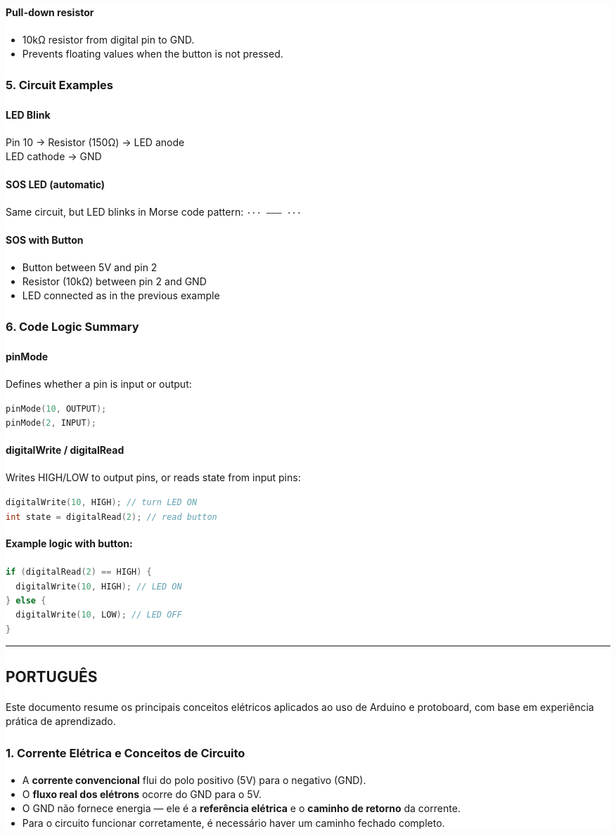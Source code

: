 #### Pull-down resistor
- 10kΩ resistor from digital pin to GND.
- Prevents floating values when the button is not pressed.

### 5. Circuit Examples

#### LED Blink
Pin 10 → Resistor (150Ω) → LED anode  
LED cathode → GND

#### SOS LED (automatic)
Same circuit, but LED blinks in Morse code pattern: `··· ––– ···`

#### SOS with Button
- Button between 5V and pin 2  
- Resistor (10kΩ) between pin 2 and GND  
- LED connected as in the previous example

### 6. Code Logic Summary

#### pinMode
Defines whether a pin is input or output:
```cpp
pinMode(10, OUTPUT);
pinMode(2, INPUT);
```

#### digitalWrite / digitalRead
Writes HIGH/LOW to output pins, or reads state from input pins:
```cpp
digitalWrite(10, HIGH); // turn LED ON
int state = digitalRead(2); // read button
```

#### Example logic with button:
```cpp
if (digitalRead(2) == HIGH) {
  digitalWrite(10, HIGH); // LED ON
} else {
  digitalWrite(10, LOW); // LED OFF
}
```

---

## PORTUGUÊS

Este documento resume os principais conceitos elétricos aplicados ao uso de Arduino e protoboard, com base em experiência prática de aprendizado.

### 1. Corrente Elétrica e Conceitos de Circuito
- A **corrente convencional** flui do polo positivo (5V) para o negativo (GND).
- O **fluxo real dos elétrons** ocorre do GND para o 5V.
- O GND não fornece energia — ele é a **referência elétrica** e o **caminho de retorno** da corrente.
- Para o circuito funcionar corretamente, é necessário haver um caminho fechado completo.
